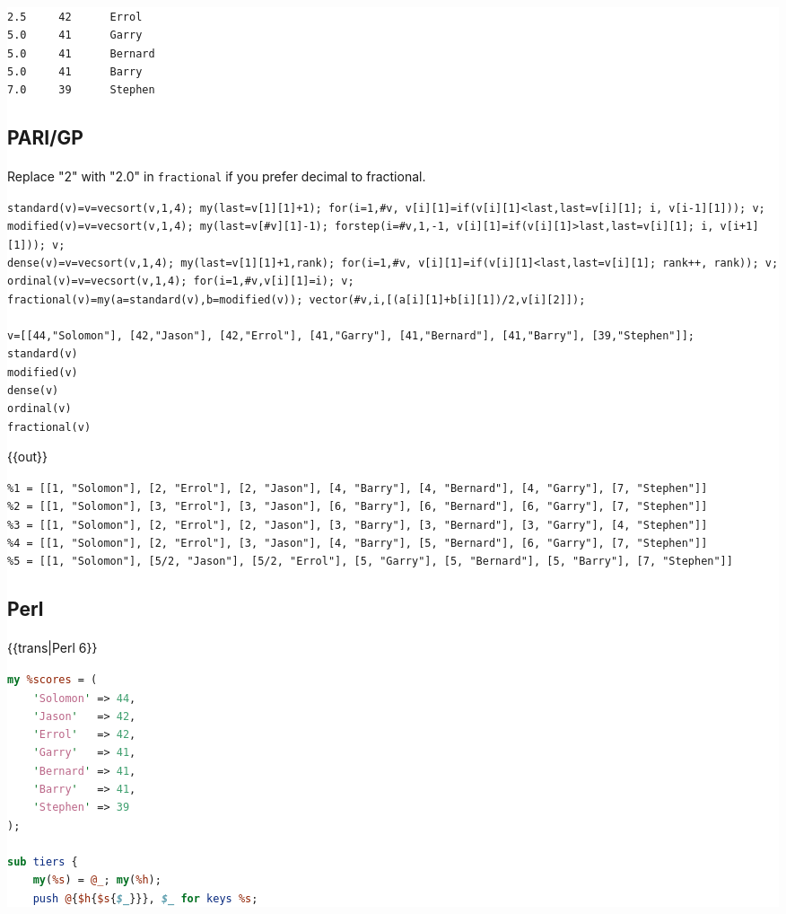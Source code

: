 ```txt
2.5     42      Errol
5.0     41      Garry
5.0     41      Bernard
5.0     41      Barry
7.0     39      Stephen
```



## PARI/GP


Replace "2" with "2.0" in <code>fractional</code> if you prefer decimal to fractional.

```parigp
standard(v)=v=vecsort(v,1,4); my(last=v[1][1]+1); for(i=1,#v, v[i][1]=if(v[i][1]<last,last=v[i][1]; i, v[i-1][1])); v;
modified(v)=v=vecsort(v,1,4); my(last=v[#v][1]-1); forstep(i=#v,1,-1, v[i][1]=if(v[i][1]>last,last=v[i][1]; i, v[i+1][1])); v;
dense(v)=v=vecsort(v,1,4); my(last=v[1][1]+1,rank); for(i=1,#v, v[i][1]=if(v[i][1]<last,last=v[i][1]; rank++, rank)); v;
ordinal(v)=v=vecsort(v,1,4); for(i=1,#v,v[i][1]=i); v;
fractional(v)=my(a=standard(v),b=modified(v)); vector(#v,i,[(a[i][1]+b[i][1])/2,v[i][2]]);

v=[[44,"Solomon"], [42,"Jason"], [42,"Errol"], [41,"Garry"], [41,"Bernard"], [41,"Barry"], [39,"Stephen"]];
standard(v)
modified(v)
dense(v)
ordinal(v)
fractional(v)
```

{{out}}

```txt
%1 = [[1, "Solomon"], [2, "Errol"], [2, "Jason"], [4, "Barry"], [4, "Bernard"], [4, "Garry"], [7, "Stephen"]]
%2 = [[1, "Solomon"], [3, "Errol"], [3, "Jason"], [6, "Barry"], [6, "Bernard"], [6, "Garry"], [7, "Stephen"]]
%3 = [[1, "Solomon"], [2, "Errol"], [2, "Jason"], [3, "Barry"], [3, "Bernard"], [3, "Garry"], [4, "Stephen"]]
%4 = [[1, "Solomon"], [2, "Errol"], [3, "Jason"], [4, "Barry"], [5, "Bernard"], [6, "Garry"], [7, "Stephen"]]
%5 = [[1, "Solomon"], [5/2, "Jason"], [5/2, "Errol"], [5, "Garry"], [5, "Bernard"], [5, "Barry"], [7, "Stephen"]]
```



## Perl

{{trans|Perl 6}}

```perl
my %scores = (
    'Solomon' => 44,
    'Jason'   => 42,
    'Errol'   => 42,
    'Garry'   => 41,
    'Bernard' => 41,
    'Barry'   => 41,
    'Stephen' => 39
);

sub tiers {
    my(%s) = @_; my(%h);
    push @{$h{$s{$_}}}, $_ for keys %s;
```